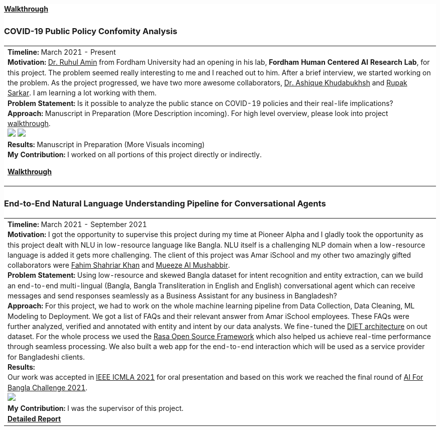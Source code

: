 <a href="projects/medical-tst/medical_tst_pres.pdf"> <div class="button"> <b>Walkthrough</b> </div> </a> 
</td></tr>
</table>

### COVID-19 Public Policy Confomity Analysis
<table>
<tr><td>
<b>Timeline:</b> March 2021 - Present <br/>
<b>Motivation:</b> <a href="https://www.fordham.edu/info/29708/affiliates_for_research_consortium_on_disability/12021/ruhul_amin">Dr. Ruhul Amin</a> from Fordham University had an opening in his lab, <b>Fordham Human Centered AI Research Lab</b>, for this project. The problem seemed really interesting to me and I reached out to him. After a brief interview, we started working on the problem. As the project progressed, we have two more awesome collaborators, <a href="https://www.cs.cmu.edu/~akhudabu/">Dr. Ashique Khudabukhsh</a> and <a href="https://styx97.github.io/">Rupak Sarkar</a>. I am learning a lot working with them. <br/>
<b>Problem Statement:</b> Is it possible to analyze the public stance on COVID-19 policies and their real-life implications? <br/>
<b>Approach:</b> Manuscript in Preparation (More Description incoming). For high level overview, please look into project <a href="talks/policy-conformity.pdf">walkthrough</a>.<br/>
<img src="projects/policy-conformity/pipeline.png" width=47%>
<img src="projects/policy-conformity/policy-cls.PNG" width=45%><br/>
<b>Results:</b> Manuscript in Preparation (More Visuals incoming)<br/>
<b>My Contribution:</b> I worked on all portions of this project directly or indirectly.<br/>

<a href="talks/policy-conformity.pdf"> <div class="button"> <b>Walkthrough</b> </div> </a> 
</td></tr>
</table>

### End-to-End Natural Language Understanding Pipeline for Conversational Agents
<table>
<tr><td>
<b>Timeline:</b> March 2021 - September 2021 <br/>
<b>Motivation:</b> I got the opportunity to supervise this project during my time at Pioneer Alpha and I gladly took the opportunity as this project dealt with NLU in low-resource language like Bangla. NLU itself is a challenging NLP domain when a low-resource language is added it gets more challenging. The client of this project was Amar iSchool and my other two amazingly gifted collaborators were <a href="https://www.researchgate.net/profile/Fahim-Khan-36">Fahim Shahriar Khan</a> and <a href="https://www.researchgate.net/profile/Mueeze-Mushabbir">Mueeze Al Mushabbir</a>. <br/>
<b>Problem Statement:</b> Using low-resource and skewed Bangla dataset for intent recognition and entity extraction, can we build an end-to-end multi-lingual (Bangla, Bangla Transliteration in English and English) conversational agent which can receive messages and send responses seamlessly as a Business Assistant for any business in Bangladesh?<br/>
<b>Approach:</b> For this project, we had to work on the whole machine learning pipeline from Data Collection, Data Cleaning, ML Modeling to Deployment. We got a list of FAQs and their relevant answer from Amar iSchool employees. These FAQs were further analyzed, verified and annotated with entity and intent by our data analysts. We fine-tuned the <a href="https://arxiv.org/pdf/2004.09936.pdf">DIET architecture</a> on out dataset. For the whole process we used the <a href="https://rasa.com/">Rasa Open Source Framework</a> which also helped us achieve real-time performance through seamless processing. We also built a web app for the end-to-end interaction which will be used as a service provider for Bangladeshi clients.<br/>
<b>Results:</b> <br/>Our work was accepted in <a href="https://www.icmla-conference.org/icmla21/index.html">IEEE ICMLA 2021</a> for oral presentation and based on this work we reached the final round of <a href="https://bangla.gov.bd/aiforbangla/"> AI For Bangla Challenge 2021</a>. <br/>
<img src="projects/rasa-nlu/example.PNG" width=50%><br/>
<b>My Contribution:</b> I was the supervisor of this project.<br/>
<a href="https://arxiv.org/pdf/2107.05541.pdf"> <div class="button"> <b>Detailed Report</b> </div> </a>
